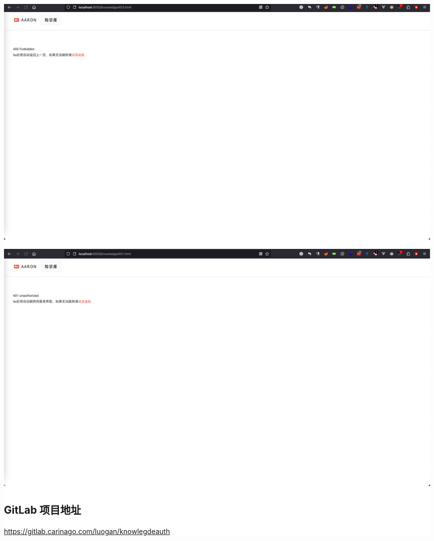 ![image-20230826123514254](README.assets/image-20230826123514254.png)

![image-20230826123557855](README.assets/image-20230826123557855.png)

## GitLab 项目地址

https://gitlab.carinago.com/luogan/knowlegdeauth

